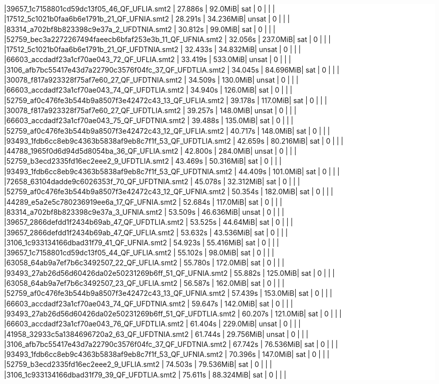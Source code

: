 |39657_1c7158801cd59dc13f05_46_QF_UFLIA.smt2                  |   27.886s | 92.0MiB| sat | 0 |  |  |
|17512_5c1021b0faa6b6e1791b_21_QF_UFNIA.smt2                  |   28.291s | 34.236MiB| unsat | 0 |  |  |
|83314_a702bf8b823398c9e37a_2_UFDTNIA.smt2                    |   30.812s | 99.0MiB| sat | 0 |  |  |
|52759_bec3a2272267494faeecb6bfaf253e3b_11_QF_UFNIA.smt2      |   32.056s | 237.0MiB| sat | 0 |  |  |
|17512_5c1021b0faa6b6e1791b_21_QF_UFDTNIA.smt2                |   32.433s | 34.832MiB| unsat | 0 |  |  |
|66603_accdadf23a1cf70ae043_72_QF_UFLIA.smt2                  |   33.419s | 533.0MiB| unsat | 0 |  |  |
|3106_afb7bc55417e43d7a22790c3576f04fc_37_QF_UFDTLIA.smt2     |   34.045s | 84.696MiB| sat | 0 |  |  |
|30078_f817a923328f75af7e60_27_QF_UFDTNIA.smt2                |   34.509s | 130.0MiB| unsat | 0 |  |  |
|66603_accdadf23a1cf70ae043_74_QF_UFDTLIA.smt2                |   34.940s | 126.0MiB| sat | 0 |  |  |
|52759_af0c476fe3b544b9a8507f3e42472c43_13_QF_UFLIA.smt2      |   39.178s | 117.0MiB| sat | 0 |  |  |
|30078_f817a923328f75af7e60_27_QF_UFDTLIA.smt2                |   39.257s | 148.0MiB| unsat | 0 |  |  |
|66603_accdadf23a1cf70ae043_75_QF_UFDTNIA.smt2                |   39.488s | 135.0MiB| sat | 0 |  |  |
|52759_af0c476fe3b544b9a8507f3e42472c43_12_QF_UFLIA.smt2      |   40.717s | 148.0MiB| sat | 0 |  |  |
|93493_1fdb6cc8eb9c4363b5838af9eb8c7f1f_53_QF_UFDTLIA.smt2    |   42.659s | 80.216MiB| sat | 0 |  |  |
|44788_1965f0d6d94d5d8054ba_36_QF_UFLIA.smt2                  |   42.800s | 284.0MiB| unsat | 0 |  |  |
|52759_b3ecd2335fd16ec2eee2_9_UFDTLIA.smt2                    |   43.469s | 50.316MiB| sat | 0 |  |  |
|93493_1fdb6cc8eb9c4363b5838af9eb8c7f1f_53_QF_UFDTNIA.smt2    |   44.409s | 101.0MiB| sat | 0 |  |  |
|72658_63104dadde9c6026353f_70_QF_UFDTNIA.smt2                |   45.078s | 32.312MiB| sat | 0 |  |  |
|52759_af0c476fe3b544b9a8507f3e42472c43_12_QF_UFNIA.smt2      |   50.354s | 182.0MiB| sat | 0 |  |  |
|44289_e5a2e5c780236919ee6a_17_QF_UFNIA.smt2                  |   52.684s | 117.0MiB| sat | 0 |  |  |
|83314_a702bf8b823398c9e37a_3_UFNIA.smt2                      |   53.509s | 46.636MiB| unsat | 0 |  |  |
|39657_2866defdd1f2434b69ab_47_QF_UFDTLIA.smt2                |   53.525s | 44.64MiB| sat | 0 |  |  |
|39657_2866defdd1f2434b69ab_47_QF_UFLIA.smt2                  |   53.632s | 43.536MiB| sat | 0 |  |  |
|3106_1c933134166dbad31f79_41_QF_UFNIA.smt2                   |   54.923s | 55.416MiB| sat | 0 |  |  |
|39657_1c7158801cd59dc13f05_44_QF_UFLIA.smt2                  |   55.102s | 98.0MiB| sat | 0 |  |  |
|63058_64ab9a7ef7b6c3492507_22_QF_UFLIA.smt2                  |   55.780s | 172.0MiB| sat | 0 |  |  |
|93493_27ab26d56d60426da02e50231269b6ff_51_QF_UFNIA.smt2      |   55.882s | 125.0MiB| sat | 0 |  |  |
|63058_64ab9a7ef7b6c3492507_23_QF_UFLIA.smt2                  |   56.587s | 162.0MiB| sat | 0 |  |  |
|52759_af0c476fe3b544b9a8507f3e42472c43_13_QF_UFNIA.smt2      |   57.439s | 153.0MiB| sat | 0 |  |  |
|66603_accdadf23a1cf70ae043_74_QF_UFDTNIA.smt2                |   59.647s | 142.0MiB| sat | 0 |  |  |
|93493_27ab26d56d60426da02e50231269b6ff_51_QF_UFDTLIA.smt2    |   60.207s | 121.0MiB| sat | 0 |  |  |
|66603_accdadf23a1cf70ae043_76_QF_UFDTLIA.smt2                |   61.404s | 229.0MiB| unsat | 0 |  |  |
|41958_32933c5a1384696720a2_63_QF_UFDTNIA.smt2                |   61.744s | 29.756MiB| unsat | 0 |  |  |
|3106_afb7bc55417e43d7a22790c3576f04fc_37_QF_UFDTNIA.smt2     |   67.742s | 76.536MiB| sat | 0 |  |  |
|93493_1fdb6cc8eb9c4363b5838af9eb8c7f1f_53_QF_UFNIA.smt2      |   70.396s | 147.0MiB| sat | 0 |  |  |
|52759_b3ecd2335fd16ec2eee2_9_UFLIA.smt2                      |   74.503s | 79.536MiB| sat | 0 |  |  |
|3106_1c933134166dbad31f79_39_QF_UFDTLIA.smt2                 |   75.611s | 88.324MiB| sat | 0 |  |  |